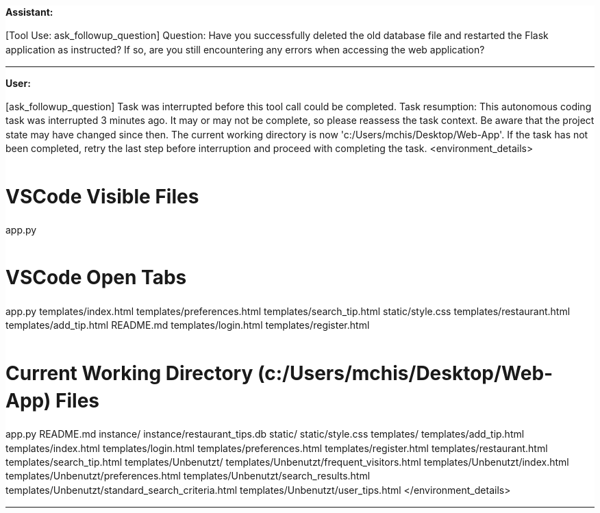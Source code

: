 
**Assistant:**

[Tool Use: ask_followup_question]
Question: Have you successfully deleted the old database file and restarted the Flask application as instructed? If so, are you still encountering any errors when accessing the web application?

---

**User:**

[ask_followup_question]
Task was interrupted before this tool call could be completed.
Task resumption: This autonomous coding task was interrupted 3 minutes ago. It may or may not be complete, so please reassess the task context. Be aware that the project state may have changed since then. The current working directory is now 'c:/Users/mchis/Desktop/Web-App'. If the task has not been completed, retry the last step before interruption and proceed with completing the task.
<environment_details>
# VSCode Visible Files
app.py

# VSCode Open Tabs
app.py
templates/index.html
templates/preferences.html
templates/search_tip.html
static/style.css
templates/restaurant.html
templates/add_tip.html
README.md
templates/login.html
templates/register.html

# Current Working Directory (c:/Users/mchis/Desktop/Web-App) Files
app.py
README.md
instance/
instance/restaurant_tips.db
static/
static/style.css
templates/
templates/add_tip.html
templates/index.html
templates/login.html
templates/preferences.html
templates/register.html
templates/restaurant.html
templates/search_tip.html
templates/Unbenutzt/
templates/Unbenutzt/frequent_visitors.html
templates/Unbenutzt/index.html
templates/Unbenutzt/preferences.html
templates/Unbenutzt/search_results.html
templates/Unbenutzt/standard_search_criteria.html
templates/Unbenutzt/user_tips.html
</environment_details>

---